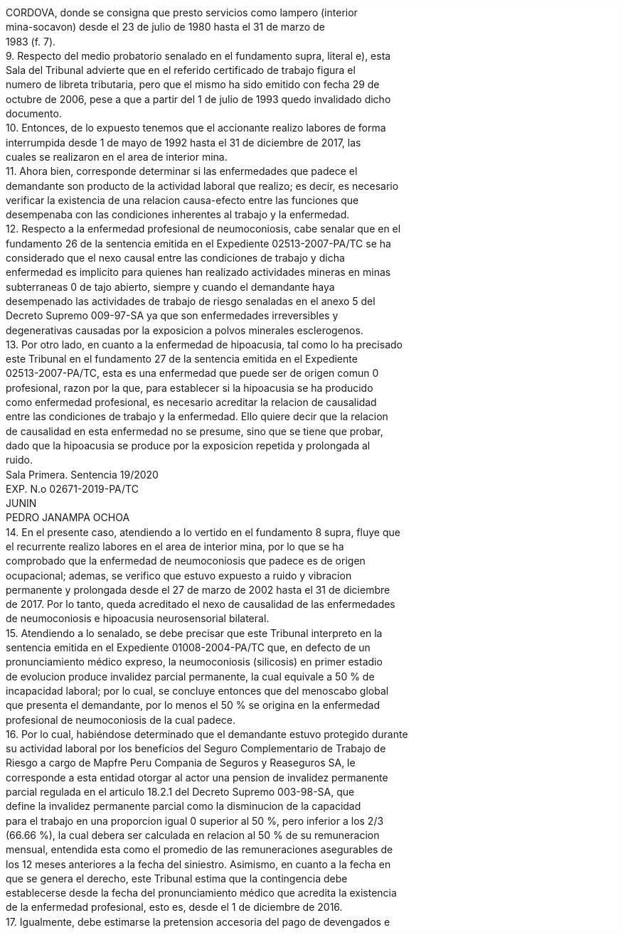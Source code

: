 CORDOVA, donde se consigna que presto servicios como lampero (interior  
mina-socavon) desde el 23 de julio de 1980 hasta el 31 de marzo de  
1983 (f. 7).  
9. Respecto del medio probatorio senalado en el fundamento supra, literal e), esta  
Sala del Tribunal advierte que en el referido certificado de trabajo figura el  
numero de libreta tributaria, pero que el mismo ha sido emitido con fecha 29 de  
octubre de 2006, pese a que a partir del 1 de julio de 1993 quedo invalidado dicho  
documento.  
10. Entonces, de lo expuesto tenemos que el accionante realizo labores de forma  
interrumpida desde 1 de mayo de 1992 hasta el 31 de diciembre de 2017, las  
cuales se realizaron en el area de interior mina.  
11. Ahora bien, corresponde determinar si las enfermedades que padece el  
demandante son producto de la actividad laboral que realizo; es decir, es necesario  
verificar la existencia de una relacion causa-efecto entre las funciones que  
desempenaba con las condiciones inherentes al trabajo y la enfermedad.  
12. Respecto a la enfermedad profesional de neumoconiosis, cabe senalar que en el  
fundamento 26 de la sentencia emitida en el Expediente 02513-2007-PA/TC se ha  
considerado que el nexo causal entre las condiciones de trabajo y dicha  
enfermedad es implicito para quienes han realizado actividades mineras en minas  
subterraneas 0 de tajo abierto, siempre y cuando el demandante haya  
desempenado las actividades de trabajo de riesgo senaladas en el anexo 5 del  
Decreto Supremo 009-97-SA ya que son enfermedades irreversibles y  
degenerativas causadas por la exposicion a polvos minerales esclerogenos.  
13. Por otro lado, en cuanto a la enfermedad de hipoacusia, tal como lo ha precisado  
este Tribunal en el fundamento 27 de la sentencia emitida en el Expediente  
02513-2007-PA/TC, esta es una enfermedad que puede ser de origen comun 0  
profesional, razon por la que, para establecer si la hipoacusia se ha producido  
como enfermedad profesional, es necesario acreditar la relacion de causalidad  
entre las condiciones de trabajo y la enfermedad. Ello quiere decir que la relacion  
de causalidad en esta enfermedad no se presume, sino que se tiene que probar,  
dado que la hipoacusia se produce por la exposicion repetida y prolongada al  
ruido.  
Sala Primera. Sentencia 19/2020  
EXP. N.o 02671-2019-PA/TC  
JUNIN  
PEDRO JANAMPA OCHOA  
14. En el presente caso, atendiendo a lo vertido en el fundamento 8 supra, fluye que  
el recurrente realizo labores en el area de interior mina, por lo que se ha  
comprobado que la enfermedad de neumoconiosis que padece es de origen  
ocupacional; ademas, se verifico que estuvo expuesto a ruido y vibracion  
permanente y prolongada desde el 27 de marzo de 2002 hasta el 31 de diciembre  
de 2017. Por lo tanto, queda acreditado el nexo de causalidad de las enfermedades  
de neumoconiosis e hipoacusia neurosensorial bilateral.  
15. Atendiendo a lo senalado, se debe precisar que este Tribunal interpreto en la  
sentencia emitida en el Expediente 01008-2004-PA/TC que, en defecto de un  
pronunciamiento médico expreso, la neumoconiosis (silicosis) en primer estadio  
de evolucion produce invalidez parcial permanente, la cual equivale a 50 % de  
incapacidad laboral; por lo cual, se concluye entonces que del menoscabo global  
que presenta el demandante, por lo menos el 50 % se origina en la enfermedad  
profesional de neumoconiosis de la cual padece.  
16. Por lo cual, habiéndose determinado que el demandante estuvo protegido durante  
su actividad laboral por los beneficios del Seguro Complementario de Trabajo de  
Riesgo a cargo de Mapfre Peru Compania de Seguros y Reaseguros SA, le  
corresponde a esta entidad otorgar al actor una pension de invalidez permanente  
parcial regulada en el articulo 18.2.1 del Decreto Supremo 003-98-SA, que  
define la invalidez permanente parcial como la disminucion de la capacidad  
para el trabajo en una proporcion igual 0 superior al 50 %, pero inferior a los 2/3  
(66.66 %), la cual debera ser calculada en relacion al 50 % de su remuneracion  
mensual, entendida esta como el promedio de las remuneraciones asegurables de  
los 12 meses anteriores a la fecha del siniestro. Asimismo, en cuanto a la fecha en  
que se genera el derecho, este Tribunal estima que la contingencia debe  
establecerse desde la fecha del pronunciamiento médico que acredita la existencia  
de la enfermedad profesional, esto es, desde el 1 de diciembre de 2016.  
17. Igualmente, debe estimarse la pretension accesoria del pago de devengados e  